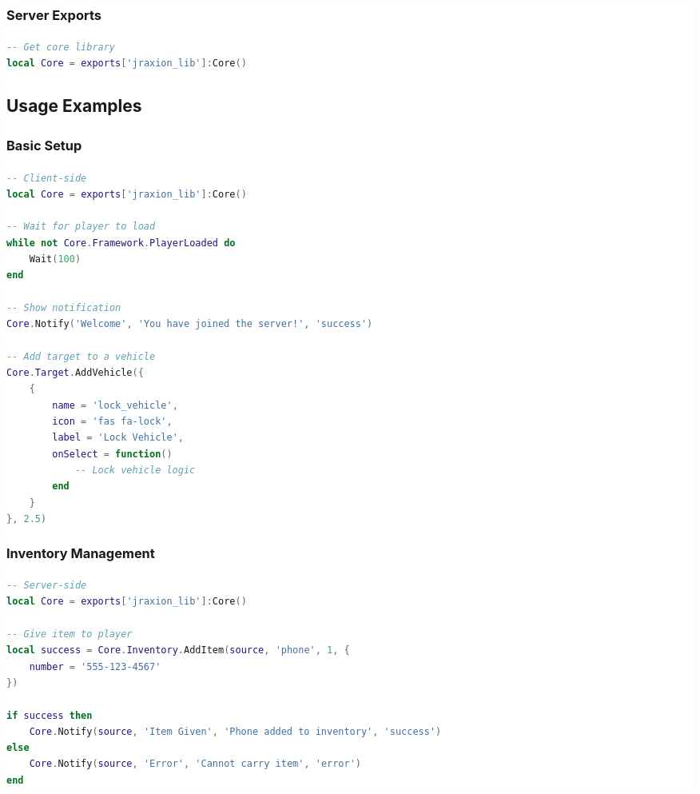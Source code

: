 ### Server Exports

```lua
-- Get core library
local Core = exports['jraxion_lib']:Core()
```

## Usage Examples

### Basic Setup

```lua
-- Client-side
local Core = exports['jraxion_lib']:Core()

-- Wait for player to load
while not Core.Framework.PlayerLoaded do
    Wait(100)
end

-- Show notification
Core.Notify('Welcome', 'You have joined the server!', 'success')

-- Add target to a vehicle
Core.Target.AddVehicle({
    {
        name = 'lock_vehicle',
        icon = 'fas fa-lock',
        label = 'Lock Vehicle',
        onSelect = function()
            -- Lock vehicle logic
        end
    }
}, 2.5)
```

### Inventory Management

```lua
-- Server-side
local Core = exports['jraxion_lib']:Core()

-- Give item to player
local success = Core.Inventory.AddItem(source, 'phone', 1, {
    number = '555-123-4567'
})

if success then
    Core.Notify(source, 'Item Given', 'Phone added to inventory', 'success')
else
    Core.Notify(source, 'Error', 'Cannot carry item', 'error')
end
```

